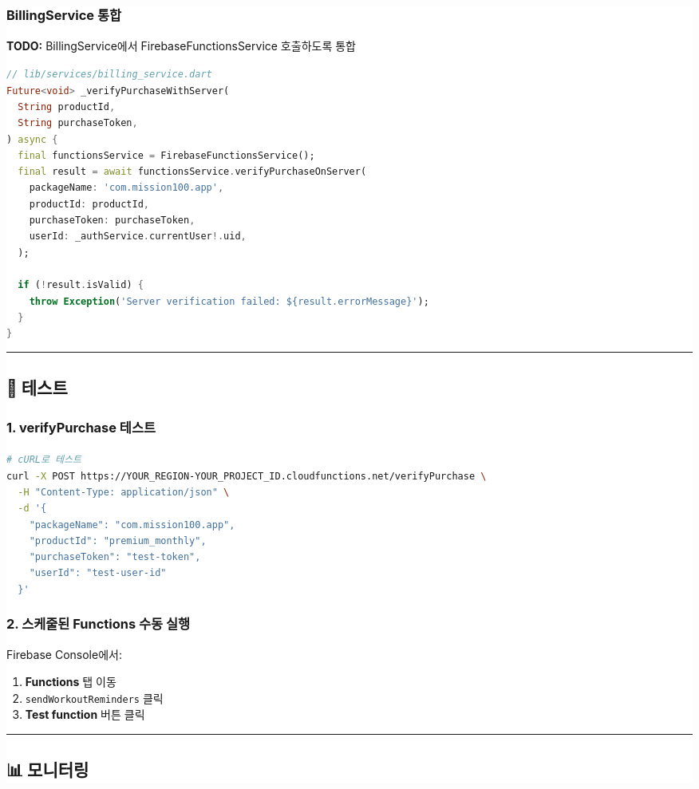 ### BillingService 통합

**TODO:** BillingService에서 FirebaseFunctionsService 호출하도록 통합

```dart
// lib/services/billing_service.dart
Future<void> _verifyPurchaseWithServer(
  String productId,
  String purchaseToken,
) async {
  final functionsService = FirebaseFunctionsService();
  final result = await functionsService.verifyPurchaseOnServer(
    packageName: 'com.mission100.app',
    productId: productId,
    purchaseToken: purchaseToken,
    userId: _authService.currentUser!.uid,
  );

  if (!result.isValid) {
    throw Exception('Server verification failed: ${result.errorMessage}');
  }
}
```

---

## 🧪 테스트

### 1. verifyPurchase 테스트

```bash
# cURL로 테스트
curl -X POST https://YOUR_REGION-YOUR_PROJECT_ID.cloudfunctions.net/verifyPurchase \
  -H "Content-Type: application/json" \
  -d '{
    "packageName": "com.mission100.app",
    "productId": "premium_monthly",
    "purchaseToken": "test-token",
    "userId": "test-user-id"
  }'
```

### 2. 스케줄된 Functions 수동 실행

Firebase Console에서:
1. **Functions** 탭 이동
2. `sendWorkoutReminders` 클릭
3. **Test function** 버튼 클릭

---

## 📊 모니터링
